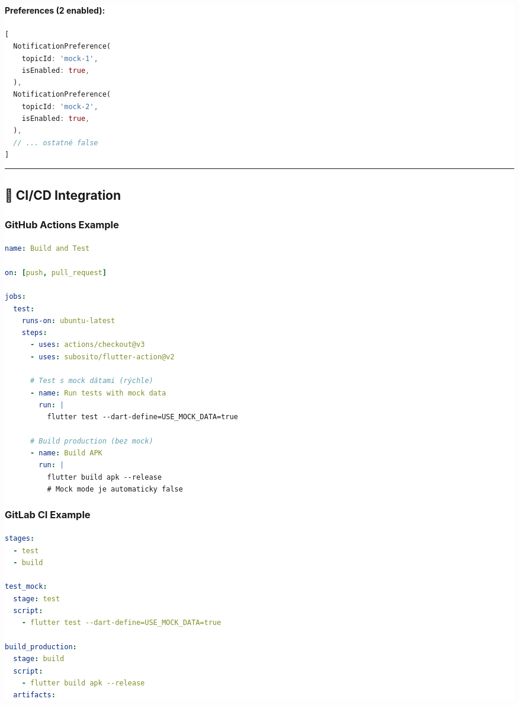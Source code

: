```dart
```

#### Preferences (2 enabled):
```dart
[
  NotificationPreference(
    topicId: 'mock-1',
    isEnabled: true,
  ),
  NotificationPreference(
    topicId: 'mock-2',
    isEnabled: true,
  ),
  // ... ostatné false
]
```

---

## 🔐 CI/CD Integration

### GitHub Actions Example

```yaml
name: Build and Test

on: [push, pull_request]

jobs:
  test:
    runs-on: ubuntu-latest
    steps:
      - uses: actions/checkout@v3
      - uses: subosito/flutter-action@v2
      
      # Test s mock dátami (rýchle)
      - name: Run tests with mock data
        run: |
          flutter test --dart-define=USE_MOCK_DATA=true
      
      # Build production (bez mock)
      - name: Build APK
        run: |
          flutter build apk --release
          # Mock mode je automaticky false
```

### GitLab CI Example

```yaml
stages:
  - test
  - build

test_mock:
  stage: test
  script:
    - flutter test --dart-define=USE_MOCK_DATA=true

build_production:
  stage: build
  script:
    - flutter build apk --release
  artifacts:
```